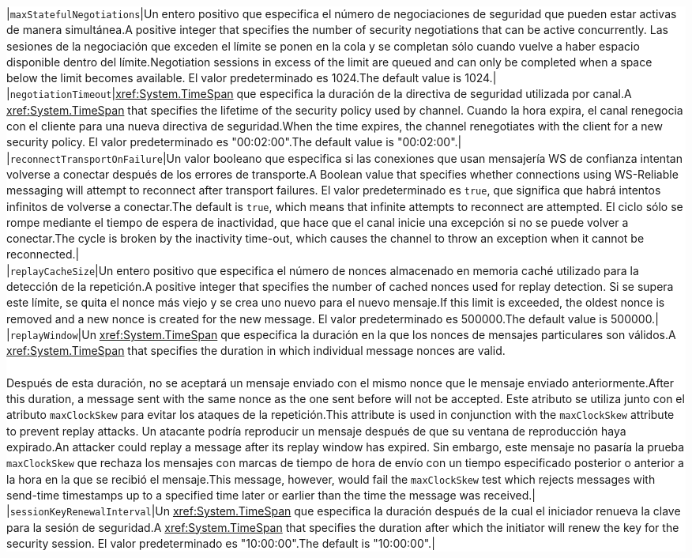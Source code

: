 |`maxStatefulNegotiations`|<span data-ttu-id="f750c-127">Un entero positivo que especifica el número de negociaciones de seguridad que pueden estar activas de manera simultánea.</span><span class="sxs-lookup"><span data-stu-id="f750c-127">A positive integer that specifies the number of security negotiations that can be active concurrently.</span></span> <span data-ttu-id="f750c-128">Las sesiones de la negociación que exceden el límite se ponen en la cola y se completan sólo cuando vuelve a haber espacio disponible dentro del límite.</span><span class="sxs-lookup"><span data-stu-id="f750c-128">Negotiation sessions in excess of the limit are queued and can only be completed when a space below the limit becomes available.</span></span> <span data-ttu-id="f750c-129">El valor predeterminado es 1024.</span><span class="sxs-lookup"><span data-stu-id="f750c-129">The default value is 1024.</span></span>|  
|`negotiationTimeout`|<span data-ttu-id="f750c-130"><xref:System.TimeSpan> que especifica la duración de la directiva de seguridad utilizada por canal.</span><span class="sxs-lookup"><span data-stu-id="f750c-130">A <xref:System.TimeSpan> that specifies the lifetime of the security policy used by channel.</span></span> <span data-ttu-id="f750c-131">Cuando la hora expira, el canal renegocia con el cliente para una nueva directiva de seguridad.</span><span class="sxs-lookup"><span data-stu-id="f750c-131">When the time expires, the channel renegotiates with the client for a new security policy.</span></span> <span data-ttu-id="f750c-132">El valor predeterminado es "00:02:00".</span><span class="sxs-lookup"><span data-stu-id="f750c-132">The default value is "00:02:00".</span></span>|  
|`reconnectTransportOnFailure`|<span data-ttu-id="f750c-133">Un valor booleano que especifica si las conexiones que usan mensajería WS de confianza intentan volverse a conectar después de los errores de transporte.</span><span class="sxs-lookup"><span data-stu-id="f750c-133">A Boolean value that specifies whether connections using WS-Reliable messaging will attempt to reconnect after transport failures.</span></span> <span data-ttu-id="f750c-134">El valor predeterminado es `true`, que significa que habrá intentos infinitos de volverse a conectar.</span><span class="sxs-lookup"><span data-stu-id="f750c-134">The default is `true`, which means that infinite attempts to reconnect are attempted.</span></span> <span data-ttu-id="f750c-135">El ciclo sólo se rompe mediante el tiempo de espera de inactividad, que hace que el canal inicie una excepción si no se puede volver a conectar.</span><span class="sxs-lookup"><span data-stu-id="f750c-135">The cycle is broken by the inactivity time-out, which causes the channel to throw an exception when it cannot be reconnected.</span></span>|  
|`replayCacheSize`|<span data-ttu-id="f750c-136">Un entero positivo que especifica el número de nonces almacenado en memoria caché utilizado para la detección de la repetición.</span><span class="sxs-lookup"><span data-stu-id="f750c-136">A positive integer that specifies the number of cached nonces used for replay detection.</span></span> <span data-ttu-id="f750c-137">Si se supera este límite, se quita el nonce más viejo y se crea uno nuevo para el nuevo mensaje.</span><span class="sxs-lookup"><span data-stu-id="f750c-137">If this limit is exceeded, the oldest nonce is removed and a new nonce is created for the new message.</span></span> <span data-ttu-id="f750c-138">El valor predeterminado es 500000.</span><span class="sxs-lookup"><span data-stu-id="f750c-138">The default value is 500000.</span></span>|  
|`replayWindow`|<span data-ttu-id="f750c-139">Un <xref:System.TimeSpan> que especifica la duración en la que los nonces de mensajes particulares son válidos.</span><span class="sxs-lookup"><span data-stu-id="f750c-139">A <xref:System.TimeSpan> that specifies the duration in which individual message nonces are valid.</span></span><br /><br /> <span data-ttu-id="f750c-140">Después de esta duración, no se aceptará un mensaje enviado con el mismo nonce que le mensaje enviado anteriormente.</span><span class="sxs-lookup"><span data-stu-id="f750c-140">After this duration, a message sent with the same nonce as the one sent before will not be accepted.</span></span> <span data-ttu-id="f750c-141">Este atributo se utiliza junto con el atributo `maxClockSkew` para evitar los ataques de la repetición.</span><span class="sxs-lookup"><span data-stu-id="f750c-141">This attribute is used in conjunction with the `maxClockSkew` attribute to prevent replay attacks.</span></span> <span data-ttu-id="f750c-142">Un atacante podría reproducir un mensaje después de que su ventana de reproducción haya expirado.</span><span class="sxs-lookup"><span data-stu-id="f750c-142">An attacker could replay a message after its replay window has expired.</span></span> <span data-ttu-id="f750c-143">Sin embargo, este mensaje no pasaría la prueba `maxClockSkew` que rechaza los mensajes con marcas de tiempo de hora de envío con un tiempo especificado posterior o anterior a la hora en la que se recibió el mensaje.</span><span class="sxs-lookup"><span data-stu-id="f750c-143">This message, however, would fail the `maxClockSkew` test which rejects messages with send-time timestamps up to a specified time later or earlier than the time the message was received.</span></span>|  
|`sessionKeyRenewalInterval`|<span data-ttu-id="f750c-144">Un <xref:System.TimeSpan> que especifica la duración después de la cual el iniciador renueva la clave para la sesión de seguridad.</span><span class="sxs-lookup"><span data-stu-id="f750c-144">A <xref:System.TimeSpan> that specifies the duration after which the initiator will renew the key for the security session.</span></span> <span data-ttu-id="f750c-145">El valor predeterminado es "10:00:00".</span><span class="sxs-lookup"><span data-stu-id="f750c-145">The default is "10:00:00".</span></span>|  